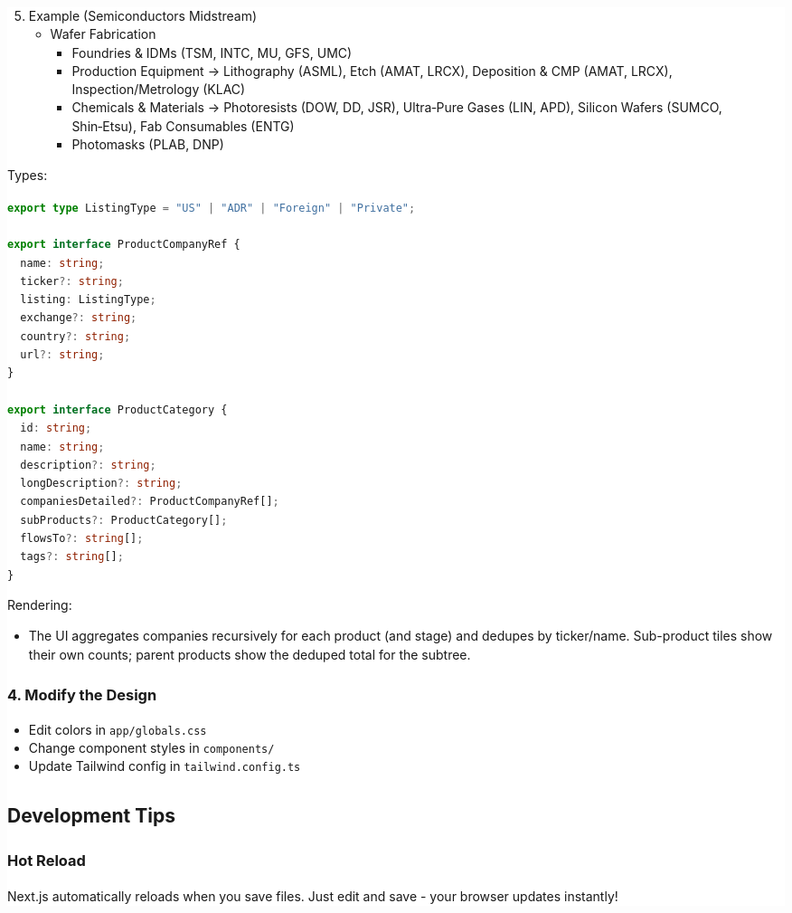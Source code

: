 5. Example (Semiconductors Midstream)
   - Wafer Fabrication
     - Foundries & IDMs (TSM, INTC, MU, GFS, UMC)
     - Production Equipment → Lithography (ASML), Etch (AMAT, LRCX), Deposition & CMP (AMAT, LRCX), Inspection/Metrology (KLAC)
     - Chemicals & Materials → Photoresists (DOW, DD, JSR), Ultra‑Pure Gases (LIN, APD), Silicon Wafers (SUMCO, Shin‑Etsu), Fab Consumables (ENTG)
     - Photomasks (PLAB, DNP)

Types:

```ts
export type ListingType = "US" | "ADR" | "Foreign" | "Private";

export interface ProductCompanyRef {
  name: string;
  ticker?: string;
  listing: ListingType;
  exchange?: string;
  country?: string;
  url?: string;
}

export interface ProductCategory {
  id: string;
  name: string;
  description?: string;
  longDescription?: string;
  companiesDetailed?: ProductCompanyRef[];
  subProducts?: ProductCategory[];
  flowsTo?: string[];
  tags?: string[];
}
```

Rendering:

- The UI aggregates companies recursively for each product (and stage) and dedupes by ticker/name. Sub-product tiles show their own counts; parent products show the deduped total for the subtree.

### 4. Modify the Design

- Edit colors in `app/globals.css`
- Change component styles in `components/`
- Update Tailwind config in `tailwind.config.ts`

## Development Tips

### Hot Reload

Next.js automatically reloads when you save files. Just edit and save - your browser updates instantly!
